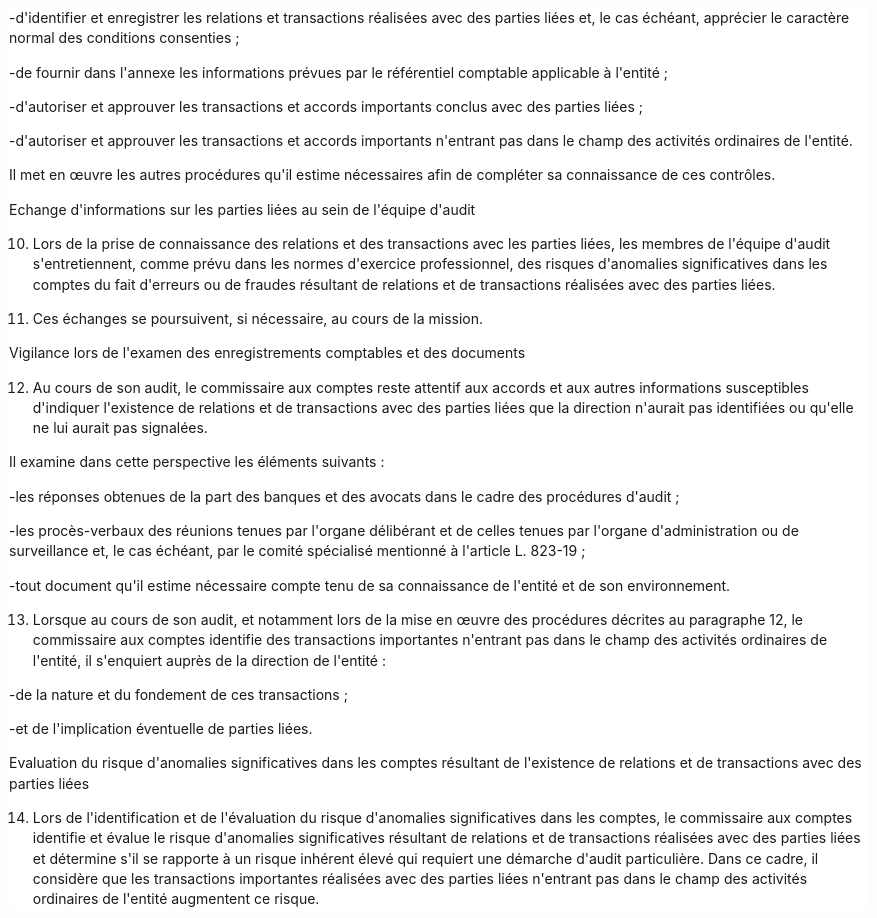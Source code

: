 -d'identifier et enregistrer les relations et transactions réalisées avec des
parties liées et, le cas échéant, apprécier le caractère normal des conditions
consenties ;

-de fournir dans l'annexe les informations prévues par le référentiel comptable
applicable à l'entité ;

-d'autoriser et approuver les transactions et accords importants conclus avec
des parties liées ;

-d'autoriser et approuver les transactions et accords importants n'entrant pas
dans le champ des activités ordinaires de l'entité.

Il met en œuvre les autres procédures qu'il estime nécessaires afin de compléter
sa connaissance de ces contrôles.

Echange d'informations sur les parties liées au sein de l'équipe d'audit

10. Lors de la prise de connaissance des relations et des transactions avec les
parties liées, les membres de l'équipe d'audit s'entretiennent, comme prévu dans
les normes d'exercice professionnel, des risques d'anomalies significatives dans
les comptes du fait d'erreurs ou de fraudes résultant de relations et de
transactions réalisées avec des parties liées.

11. Ces échanges se poursuivent, si nécessaire, au cours de la mission.

Vigilance lors de l'examen des enregistrements comptables et des documents

12. Au cours de son audit, le commissaire aux comptes reste attentif aux accords
et aux autres informations susceptibles d'indiquer l'existence de relations et
de transactions avec des parties liées que la direction n'aurait pas identifiées
ou qu'elle ne lui aurait pas signalées.

Il examine dans cette perspective les éléments suivants :

-les réponses obtenues de la part des banques et des avocats dans le cadre des
procédures d'audit ;

-les procès-verbaux des réunions tenues par l'organe délibérant et de celles
tenues par l'organe d'administration ou de surveillance et, le cas échéant, par
le comité spécialisé mentionné à l'article L. 823-19 ;

-tout document qu'il estime nécessaire compte tenu de sa connaissance de
l'entité et de son environnement.

13. Lorsque au cours de son audit, et notamment lors de la mise en œuvre des
procédures décrites au paragraphe 12, le commissaire aux comptes identifie des
transactions importantes n'entrant pas dans le champ des activités ordinaires de
l'entité, il s'enquiert auprès de la direction de l'entité :

-de la nature et du fondement de ces transactions ;

-et de l'implication éventuelle de parties liées.

Evaluation du risque d'anomalies significatives dans les comptes résultant de
l'existence de relations et de transactions avec des parties liées

14. Lors de l'identification et de l'évaluation du risque d'anomalies
significatives dans les comptes, le commissaire aux comptes identifie et évalue
le risque d'anomalies significatives résultant de relations et de transactions
réalisées avec des parties liées et détermine s'il se rapporte à un risque
inhérent élevé qui requiert une démarche d'audit particulière. Dans ce cadre, il
considère que les transactions importantes réalisées avec des parties liées
n'entrant pas dans le champ des activités ordinaires de l'entité augmentent ce
risque.
